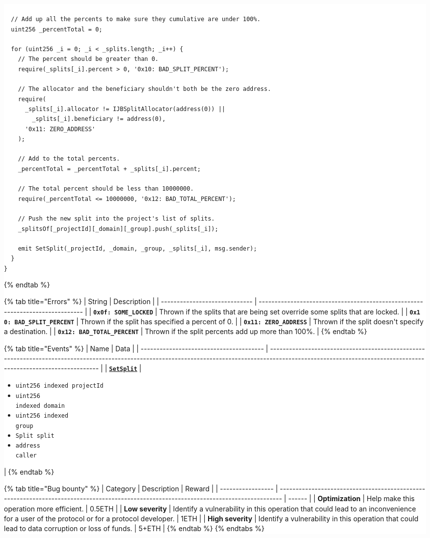 ```solidity

  // Add up all the percents to make sure they cumulative are under 100%.
  uint256 _percentTotal = 0;

  for (uint256 _i = 0; _i < _splits.length; _i++) {
    // The percent should be greater than 0.
    require(_splits[_i].percent > 0, '0x10: BAD_SPLIT_PERCENT');

    // The allocator and the beneficiary shouldn't both be the zero address.
    require(
      _splits[_i].allocator != IJBSplitAllocator(address(0)) ||
        _splits[_i].beneficiary != address(0),
      '0x11: ZERO_ADDRESS'
    );

    // Add to the total percents.
    _percentTotal = _percentTotal + _splits[_i].percent;

    // The total percent should be less than 10000000.
    require(_percentTotal <= 10000000, '0x12: BAD_TOTAL_PERCENT');

    // Push the new split into the project's list of splits.
    _splitsOf[_projectId][_domain][_group].push(_splits[_i]);

    emit SetSplit(_projectId, _domain, _group, _splits[_i], msg.sender);
  }
}
```
{% endtab %}

{% tab title="Errors" %}
| String                        | Description                                                                   |
| ----------------------------- | ----------------------------------------------------------------------------- |
| **`0x0f: SOME_LOCKED`**       | Thrown if the splits that are being set override some splits that are locked. |
| **`0x10: BAD_SPLIT_PERCENT`** | Thrown if the split has specified a percent of 0.                             |
| **`0x11: ZERO_ADDRESS`**      | Thrown if the split doesn't specify a destination.                            |
| **`0x12: BAD_TOTAL_PERCENT`** | Thrown if the split percents add up more than 100%.                           |
{% endtab %}

{% tab title="Events" %}
| Name                                    | Data                                                                                                                                                                                                                 |
| --------------------------------------- | -------------------------------------------------------------------------------------------------------------------------------------------------------------------------------------------------------------------- |
| [**`SetSplit`**](../events/setsplit.md) | <ul><li><code>uint256 indexed projectId</code></li><li><code>uint256 indexed domain</code></li><li><code>uint256 indexed group</code></li><li><code>Split split</code></li><li><code>address caller</code></li></ul> |
{% endtab %}

{% tab title="Bug bounty" %}
| Category          | Description                                                                                                                            | Reward |
| ----------------- | -------------------------------------------------------------------------------------------------------------------------------------- | ------ |
| **Optimization**  | Help make this operation more efficient.                                                                                               | 0.5ETH |
| **Low severity**  | Identify a vulnerability in this operation that could lead to an inconvenience for a user of the protocol or for a protocol developer. | 1ETH   |
| **High severity** | Identify a vulnerability in this operation that could lead to data corruption or loss of funds.                                        | 5+ETH  |
{% endtab %}
{% endtabs %}
